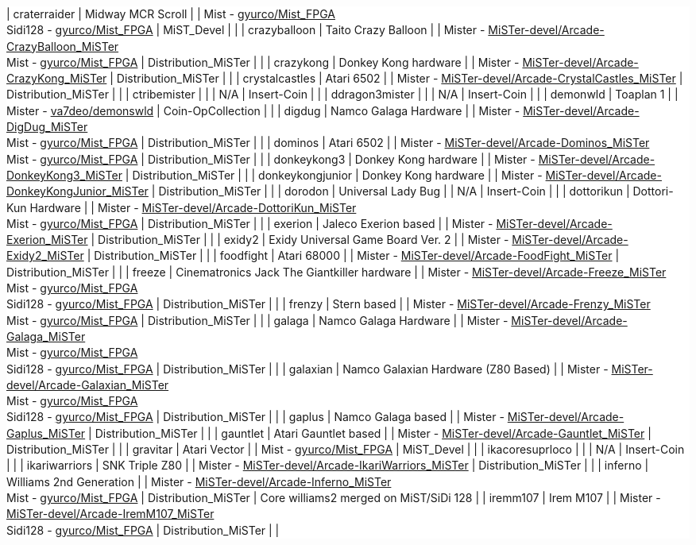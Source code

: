 | craterraider | Midway MCR Scroll |  | Mist - [gyurco/Mist_FPGA](https://github.com/gyurco/Mist_FPGA/tree/master/Arcade_MiST/Midway%20MCR%20Scroll/CraterRaider_MiST)<br>Sidi128 - [gyurco/Mist_FPGA](https://github.com/gyurco/Mist_FPGA/tree/master/Arcade_MiST/Midway%20MCR%20Scroll/CraterRaider_MiST) | MiST_Devel |  |
| crazyballoon | Taito Crazy Balloon |  | Mister - [MiSTer-devel/Arcade-CrazyBalloon_MiSTer](https://github.com/MiSTer-devel/Arcade-CrazyBalloon_MiSTer)<br>Mist - [gyurco/Mist_FPGA](https://github.com/gyurco/Mist_FPGA/tree/master/Arcade_MiST/Taito%20Crazy%20Balloon) | Distribution_MiSTer |  |
| crazykong | Donkey Kong hardware |  | Mister - [MiSTer-devel/Arcade-CrazyKong_MiSTer](https://github.com/MiSTer-devel/Arcade-CrazyKong_MiSTer) | Distribution_MiSTer |  |
| crystalcastles | Atari 6502 |  | Mister - [MiSTer-devel/Arcade-CrystalCastles_MiSTer](https://github.com/MiSTer-devel/Arcade-CrystalCastles_MiSTer) | Distribution_MiSTer |  |
| ctribemister |  |  | N/A | Insert-Coin |  |
| ddragon3mister |  |  | N/A | Insert-Coin |  |
| demonwld | Toaplan 1 |  | Mister - [va7deo/demonswld](https://github.com/va7deo/demonswld) | Coin-OpCollection |  |
| digdug | Namco Galaga Hardware |  | Mister - [MiSTer-devel/Arcade-DigDug_MiSTer](https://github.com/MiSTer-devel/Arcade-DigDug_MiSTer)<br>Mist - [gyurco/Mist_FPGA](https://github.com/gyurco/Mist_FPGA/tree/master/Arcade_MiST/Namco%20Galaga%20Hardware/DigDug_MiST) | Distribution_MiSTer |  |
| dominos | Atari 6502 |  | Mister - [MiSTer-devel/Arcade-Dominos_MiSTer](https://github.com/MiSTer-devel/Arcade-Dominos_MiSTer)<br>Mist - [gyurco/Mist_FPGA](https://github.com/gyurco/Mist_FPGA/tree/master/Arcade_MiST/Atari%20BW%20Raster%20Hardware/Dominos_MiST) | Distribution_MiSTer |  |
| donkeykong3 | Donkey Kong hardware |  | Mister - [MiSTer-devel/Arcade-DonkeyKong3_MiSTer](https://github.com/MiSTer-devel/Arcade-DonkeyKong3_MiSTer) | Distribution_MiSTer |  |
| donkeykongjunior | Donkey Kong hardware |  | Mister - [MiSTer-devel/Arcade-DonkeyKongJunior_MiSTer](https://github.com/MiSTer-devel/Arcade-DonkeyKongJunior_MiSTer) | Distribution_MiSTer |  |
| dorodon | Universal Lady Bug |  | N/A | Insert-Coin |  |
| dottorikun | Dottori-Kun Hardware |  | Mister - [MiSTer-devel/Arcade-DottoriKun_MiSTer](https://github.com/MiSTer-devel/Arcade-DottoriKun_MiSTer)<br>Mist - [gyurco/Mist_FPGA](https://github.com/gyurco/Mist_FPGA/tree/master/Arcade_MiST/Dottori-Kun%20Hardware) | Distribution_MiSTer |  |
| exerion | Jaleco Exerion based |  | Mister - [MiSTer-devel/Arcade-Exerion_MiSTer](https://github.com/MiSTer-devel/Arcade-Exerion_MiSTer) | Distribution_MiSTer |  |
| exidy2 | Exidy Universal Game Board Ver. 2 |  | Mister - [MiSTer-devel/Arcade-Exidy2_MiSTer](https://github.com/MiSTer-devel/Arcade-Exidy2_MiSTer) | Distribution_MiSTer |  |
| foodfight | Atari 68000 |  | Mister - [MiSTer-devel/Arcade-FoodFight_MiSTer](https://github.com/MiSTer-devel/Arcade-FoodFight_MiSTer) | Distribution_MiSTer |  |
| freeze | Cinematronics Jack The Giantkiller hardware |  | Mister - [MiSTer-devel/Arcade-Freeze_MiSTer](https://github.com/MiSTer-devel/Arcade-Freeze_MiSTer)<br>Mist - [gyurco/Mist_FPGA](https://github.com/gyurco/Mist_FPGA/tree/master/Arcade_MiST/Noma%20Tri-Pool%20Hardware)<br>Sidi128 - [gyurco/Mist_FPGA](https://github.com/gyurco/Mist_FPGA/tree/master/Arcade_MiST/Noma%20Tri-Pool%20Hardware) | Distribution_MiSTer |  |
| frenzy | Stern based |  | Mister - [MiSTer-devel/Arcade-Frenzy_MiSTer](https://github.com/MiSTer-devel/Arcade-Frenzy_MiSTer)<br>Mist - [gyurco/Mist_FPGA](https://github.com/gyurco/Mist_FPGA/tree/master/Arcade_MiST/Berzerk%20Hardware/Frenzy_MiST) | Distribution_MiSTer |  |
| galaga | Namco Galaga Hardware |  | Mister - [MiSTer-devel/Arcade-Galaga_MiSTer](https://github.com/MiSTer-devel/Arcade-Galaga_MiSTer)<br>Mist - [gyurco/Mist_FPGA](https://github.com/gyurco/Mist_FPGA/tree/master/Arcade_MiST/Namco%20Galaga%20Hardware/Galaga)<br>Sidi128 - [gyurco/Mist_FPGA](https://github.com/gyurco/Mist_FPGA/tree/master/Arcade_MiST/Namco%20Galaga%20Hardware/Galaga) | Distribution_MiSTer |  |
| galaxian | Namco Galaxian Hardware (Z80 Based) |  | Mister - [MiSTer-devel/Arcade-Galaxian_MiSTer](https://github.com/MiSTer-devel/Arcade-Galaxian_MiSTer)<br>Mist - [gyurco/Mist_FPGA](https://github.com/gyurco/Mist_FPGA/tree/master/Arcade_MiST/Namco%20Galaxian%20Hardware/Z80%20Based/Galaxian)<br>Sidi128 - [gyurco/Mist_FPGA](https://github.com/gyurco/Mist_FPGA/tree/master/Arcade_MiST/Namco%20Galaxian%20Hardware/Z80%20Based/Galaxian) | Distribution_MiSTer |  |
| gaplus | Namco Galaga based |  | Mister - [MiSTer-devel/Arcade-Gaplus_MiSTer](https://github.com/MiSTer-devel/Arcade-Gaplus_MiSTer) | Distribution_MiSTer |  |
| gauntlet | Atari Gauntlet based |  | Mister - [MiSTer-devel/Arcade-Gauntlet_MiSTer](https://github.com/MiSTer-devel/Arcade-Gauntlet_MiSTer) | Distribution_MiSTer |  |
| gravitar | Atari Vector |  | Mist - [gyurco/Mist_FPGA](https://github.com/gyurco/Mist_FPGA/tree/master/Arcade_MiST/Atari%20Vector/Gravitar_MiST) | MiST_Devel |  |
| ikacoresuprloco |  |  | N/A | Insert-Coin |  |
| ikariwarriors | SNK Triple Z80 |  | Mister - [MiSTer-devel/Arcade-IkariWarriors_MiSTer](https://github.com/MiSTer-devel/Arcade-IkariWarriors_MiSTer) | Distribution_MiSTer |  |
| inferno | Williams 2nd Generation |  | Mister - [MiSTer-devel/Arcade-Inferno_MiSTer](https://github.com/MiSTer-devel/Arcade-Inferno_MiSTer)<br>Mist - [gyurco/Mist_FPGA](https://github.com/gyurco/Mist_FPGA/tree/master/Arcade_MiST/Williams%206809%20rev.2%20Hardware) | Distribution_MiSTer | Core williams2 merged on MiST/SiDi 128 |
| iremm107 | Irem M107 |  | Mister - [MiSTer-devel/Arcade-IremM107_MiSTer](https://github.com/MiSTer-devel/Arcade-IremM107_MiSTer)<br>Sidi128 - [gyurco/Mist_FPGA](https://github.com/gyurco/Mist_FPGA/tree/master/Arcade_MiST/IremM107%20Hardware) | Distribution_MiSTer |  |